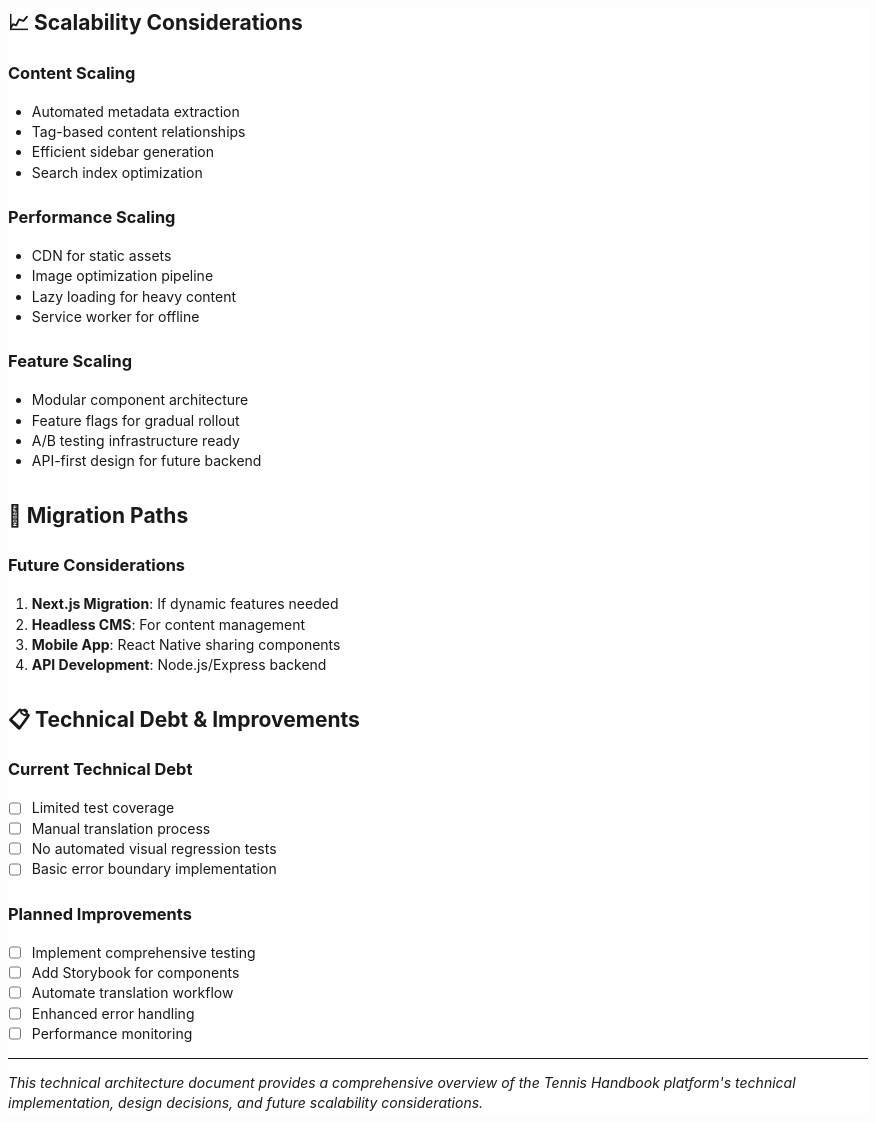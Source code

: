 ## 📈 Scalability Considerations

### Content Scaling
- Automated metadata extraction
- Tag-based content relationships
- Efficient sidebar generation
- Search index optimization

### Performance Scaling
- CDN for static assets
- Image optimization pipeline
- Lazy loading for heavy content
- Service worker for offline

### Feature Scaling
- Modular component architecture
- Feature flags for gradual rollout
- A/B testing infrastructure ready
- API-first design for future backend

## 🔄 Migration Paths

### Future Considerations
1. **Next.js Migration**: If dynamic features needed
2. **Headless CMS**: For content management
3. **Mobile App**: React Native sharing components
4. **API Development**: Node.js/Express backend

## 📋 Technical Debt & Improvements

### Current Technical Debt
- [ ] Limited test coverage
- [ ] Manual translation process
- [ ] No automated visual regression tests
- [ ] Basic error boundary implementation

### Planned Improvements
- [ ] Implement comprehensive testing
- [ ] Add Storybook for components
- [ ] Automate translation workflow
- [ ] Enhanced error handling
- [ ] Performance monitoring

---

*This technical architecture document provides a comprehensive overview of the Tennis Handbook platform's technical implementation, design decisions, and future scalability considerations.*